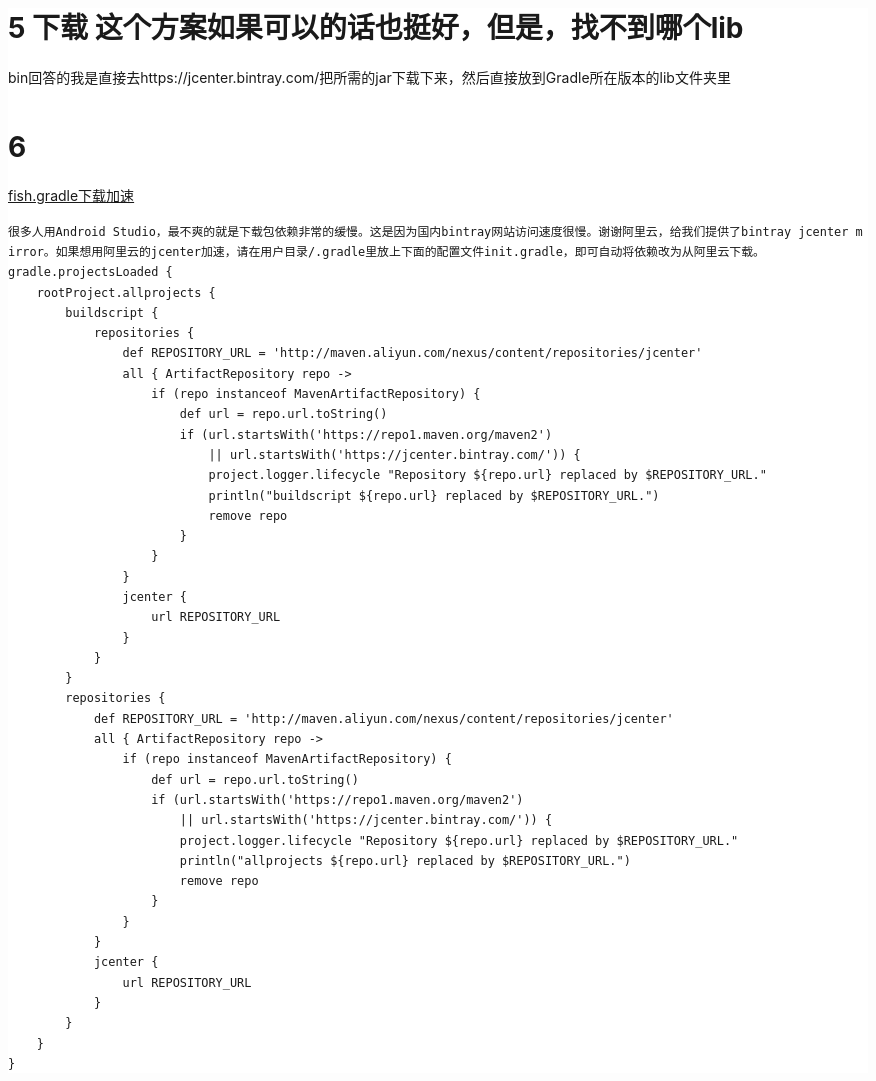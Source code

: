 ```
```
# 5 下载 这个方案如果可以的话也挺好，但是，找不到哪个lib
bin回答的我是直接去https://jcenter.bintray.com/把所需的jar下载下来，然后直接放到Gradle所在版本的lib文件夹里
# 6 
[fish.gradle下载加速](https://zhuanlan.zhihu.com/p/26019083)
```
很多人用Android Studio，最不爽的就是下载包依赖非常的缓慢。这是因为国内bintray网站访问速度很慢。谢谢阿里云，给我们提供了bintray jcenter mirror。如果想用阿里云的jcenter加速，请在用户目录/.gradle里放上下面的配置文件init.gradle，即可自动将依赖改为从阿里云下载。
gradle.projectsLoaded {
    rootProject.allprojects {
        buildscript {
            repositories {
                def REPOSITORY_URL = 'http://maven.aliyun.com/nexus/content/repositories/jcenter'
                all { ArtifactRepository repo ->
                    if (repo instanceof MavenArtifactRepository) {
                        def url = repo.url.toString()
                        if (url.startsWith('https://repo1.maven.org/maven2')
                            || url.startsWith('https://jcenter.bintray.com/')) {
                            project.logger.lifecycle "Repository ${repo.url} replaced by $REPOSITORY_URL."
                            println("buildscript ${repo.url} replaced by $REPOSITORY_URL.")
                            remove repo
                        }
                    }
                }
                jcenter {
                    url REPOSITORY_URL
                }
            }
        }
        repositories {
            def REPOSITORY_URL = 'http://maven.aliyun.com/nexus/content/repositories/jcenter'
            all { ArtifactRepository repo ->
                if (repo instanceof MavenArtifactRepository) {
                    def url = repo.url.toString()
                    if (url.startsWith('https://repo1.maven.org/maven2')
                        || url.startsWith('https://jcenter.bintray.com/')) {
                        project.logger.lifecycle "Repository ${repo.url} replaced by $REPOSITORY_URL."
                        println("allprojects ${repo.url} replaced by $REPOSITORY_URL.")
                        remove repo
                    }
                }
            }
            jcenter {
                url REPOSITORY_URL
            }
        }
    }
}
```